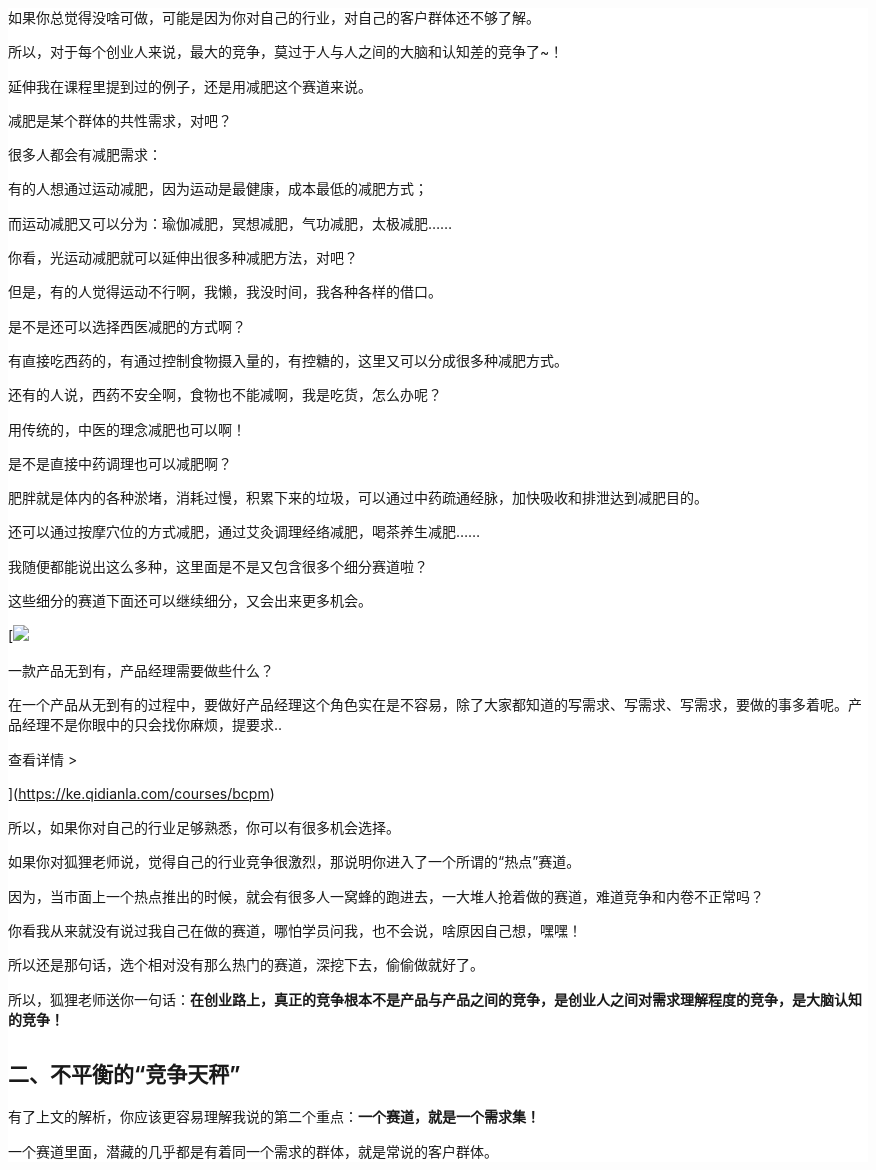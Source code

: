 如果你总觉得没啥可做，可能是因为你对自己的行业，对自己的客户群体还不够了解。

所以，对于每个创业人来说，最大的竞争，莫过于人与人之间的大脑和认知差的竞争了~！

延伸我在课程里提到过的例子，还是用减肥这个赛道来说。

减肥是某个群体的共性需求，对吧？

很多人都会有减肥需求：

有的人想通过运动减肥，因为运动是最健康，成本最低的减肥方式；

而运动减肥又可以分为：瑜伽减肥，冥想减肥，气功减肥，太极减肥……

你看，光运动减肥就可以延伸出很多种减肥方法，对吧？

但是，有的人觉得运动不行啊，我懒，我没时间，我各种各样的借口。

是不是还可以选择西医减肥的方式啊？

有直接吃西药的，有通过控制食物摄入量的，有控糖的，这里又可以分成很多种减肥方式。

还有的人说，西药不安全啊，食物也不能减啊，我是吃货，怎么办呢？

用传统的，中医的理念减肥也可以啊！

是不是直接中药调理也可以减肥啊？

肥胖就是体内的各种淤堵，消耗过慢，积累下来的垃圾，可以通过中药疏通经脉，加快吸收和排泄达到减肥目的。

还可以通过按摩穴位的方式减肥，通过艾灸调理经络减肥，喝茶养生减肥……

我随便都能说出这么多种，这里面是不是又包含很多个细分赛道啦？

这些细分的赛道下面还可以继续细分，又会出来更多机会。

[![](https://image.woshipm.com/2023/08/02/58dc678c-30e3-11ee-88e7-00163e0b5ff3.png)

一款产品无到有，产品经理需要做些什么？

在一个产品从无到有的过程中，要做好产品经理这个角色实在是不容易，除了大家都知道的写需求、写需求、写需求，要做的事多着呢。产品经理不是你眼中的只会找你麻烦，提要求..

查看详情 >

](https://ke.qidianla.com/courses/bcpm)

所以，如果你对自己的行业足够熟悉，你可以有很多机会选择。

如果你对狐狸老师说，觉得自己的行业竞争很激烈，那说明你进入了一个所谓的“热点”赛道。

因为，当市面上一个热点推出的时候，就会有很多人一窝蜂的跑进去，一大堆人抢着做的赛道，难道竞争和内卷不正常吗？

你看我从来就没有说过我自己在做的赛道，哪怕学员问我，也不会说，啥原因自己想，嘿嘿！

所以还是那句话，选个相对没有那么热门的赛道，深挖下去，偷偷做就好了。

所以，狐狸老师送你一句话：****在创业路上，真正的竞争根本不是产品与产品之间的竞争，是创业人之间对需求理解程度的竞争，是大脑认知的竞争！****

## 二、不平衡的“竞争天秤”

有了上文的解析，你应该更容易理解我说的第二个重点：****一个赛道，就是一个需求集！****

一个赛道里面，潜藏的几乎都是有着同一个需求的群体，就是常说的客户群体。
